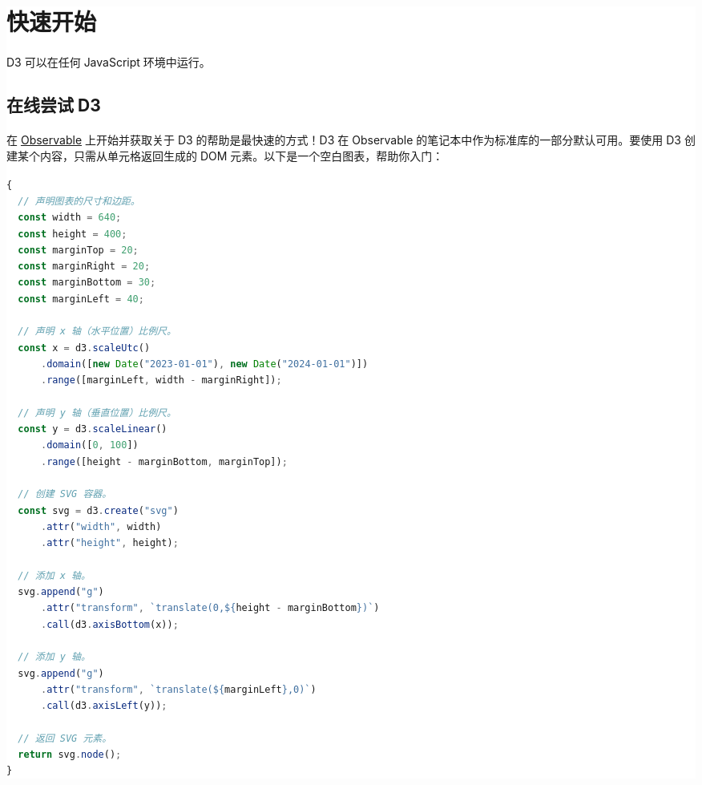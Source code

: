 <script setup>

import ExampleBlankChart from "./components/ExampleBlankChart.vue";

</script>

# 快速开始

D3 可以在任何 JavaScript 环境中运行。

## 在线尝试 D3

在 [Observable](https://observablehq.com) 上开始并获取关于 D3 的帮助是最快速的方式！D3 在 Observable 的笔记本中作为标准库的一部分默认可用。要使用 D3 创建某个内容，只需从单元格返回生成的 DOM 元素。以下是一个空白图表，帮助你入门：

<ExampleBlankChart />

```js
{
  // 声明图表的尺寸和边距。
  const width = 640;
  const height = 400;
  const marginTop = 20;
  const marginRight = 20;
  const marginBottom = 30;
  const marginLeft = 40;

  // 声明 x 轴（水平位置）比例尺。
  const x = d3.scaleUtc()
      .domain([new Date("2023-01-01"), new Date("2024-01-01")])
      .range([marginLeft, width - marginRight]);

  // 声明 y 轴（垂直位置）比例尺。
  const y = d3.scaleLinear()
      .domain([0, 100])
      .range([height - marginBottom, marginTop]);

  // 创建 SVG 容器。
  const svg = d3.create("svg")
      .attr("width", width)
      .attr("height", height);

  // 添加 x 轴。
  svg.append("g")
      .attr("transform", `translate(0,${height - marginBottom})`)
      .call(d3.axisBottom(x));

  // 添加 y 轴。
  svg.append("g")
      .attr("transform", `translate(${marginLeft},0)`)
      .call(d3.axisLeft(y));

  // 返回 SVG 元素。
  return svg.node();
}
```
